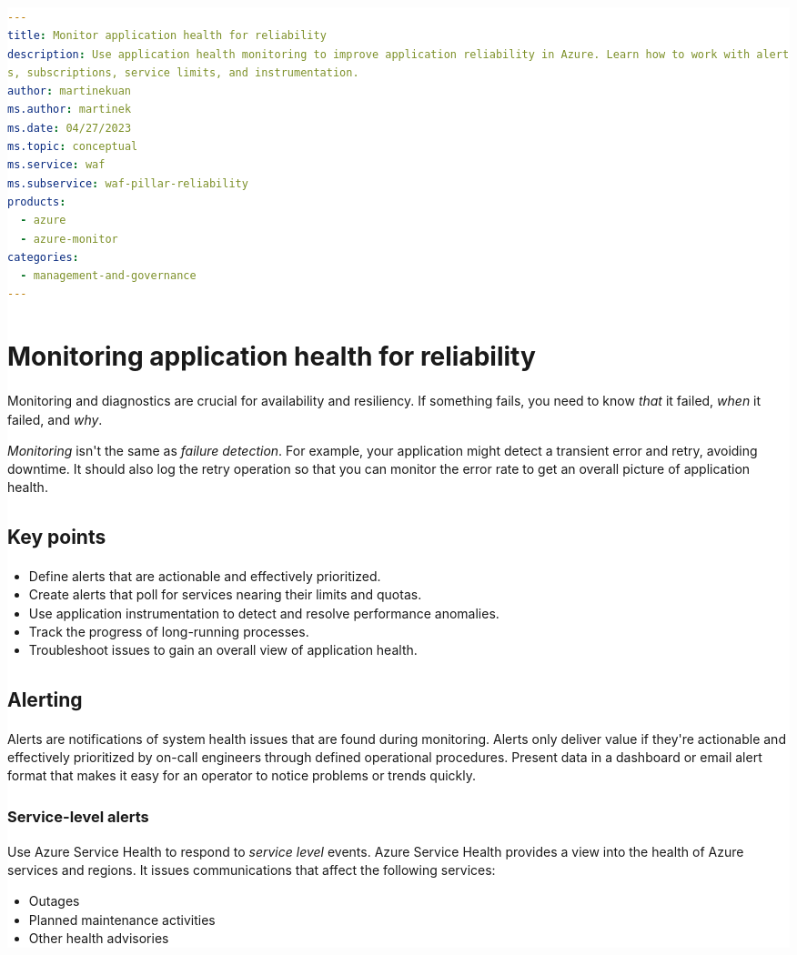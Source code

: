 ```yaml
---
title: Monitor application health for reliability
description: Use application health monitoring to improve application reliability in Azure. Learn how to work with alerts, subscriptions, service limits, and instrumentation.
author: martinekuan
ms.author: martinek
ms.date: 04/27/2023
ms.topic: conceptual
ms.service: waf
ms.subservice: waf-pillar-reliability
products:
  - azure
  - azure-monitor
categories:
  - management-and-governance
---
```


# Monitoring application health for reliability

Monitoring and diagnostics are crucial for availability and resiliency. If something fails, you need to know *that* it failed, *when* it failed, and *why*.

*Monitoring* isn't the same as *failure detection*. For example, your application might detect a transient error and retry, avoiding downtime. It should also log the retry operation so that you can monitor the error rate to get an overall picture of application health.

## Key points

- Define alerts that are actionable and effectively prioritized.
- Create alerts that poll for services nearing their limits and quotas.
- Use application instrumentation to detect and resolve performance anomalies.
- Track the progress of long-running processes.
- Troubleshoot issues to gain an overall view of application health.

## Alerting

Alerts are notifications of system health issues that are found during monitoring. Alerts only deliver value if they're actionable and effectively prioritized by on-call engineers through defined operational procedures. Present data in a dashboard or email alert format that makes it easy for an operator to notice problems or trends quickly.

### Service-level alerts

Use Azure Service Health to respond to *service level* events. Azure Service Health provides a view into the health of Azure services and regions. It issues communications that affect the following services:

- Outages
- Planned maintenance activities
- Other health advisories
